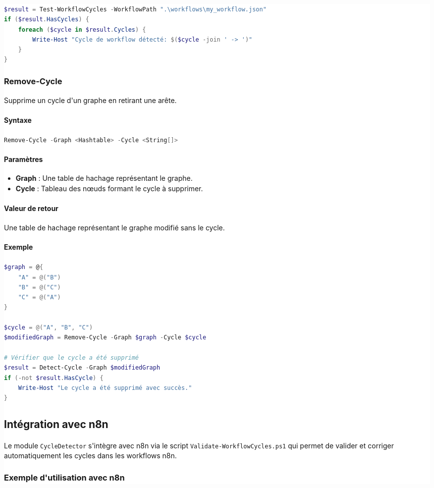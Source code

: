 ```powershell
$result = Test-WorkflowCycles -WorkflowPath ".\workflows\my_workflow.json"
if ($result.HasCycles) {
    foreach ($cycle in $result.Cycles) {
        Write-Host "Cycle de workflow détecté: $($cycle -join ' -> ')"
    }
}
```

### Remove-Cycle

Supprime un cycle d'un graphe en retirant une arête.

#### Syntaxe

```powershell
Remove-Cycle -Graph <Hashtable> -Cycle <String[]>
```

#### Paramètres

- **Graph** : Une table de hachage représentant le graphe.
- **Cycle** : Tableau des nœuds formant le cycle à supprimer.

#### Valeur de retour

Une table de hachage représentant le graphe modifié sans le cycle.

#### Exemple

```powershell
$graph = @{
    "A" = @("B")
    "B" = @("C")
    "C" = @("A")
}

$cycle = @("A", "B", "C")
$modifiedGraph = Remove-Cycle -Graph $graph -Cycle $cycle

# Vérifier que le cycle a été supprimé
$result = Detect-Cycle -Graph $modifiedGraph
if (-not $result.HasCycle) {
    Write-Host "Le cycle a été supprimé avec succès."
}
```

## Intégration avec n8n

Le module `CycleDetector` s'intègre avec n8n via le script `Validate-WorkflowCycles.ps1` qui permet de valider et corriger automatiquement les cycles dans les workflows n8n.

### Exemple d'utilisation avec n8n
